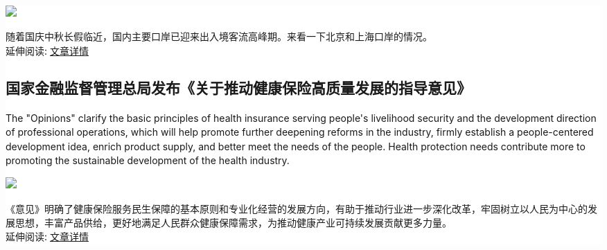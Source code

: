 <img src="https://p5.img.cctvpic.com/photoworkspace/2025/09/30/2025093017162245573.jpg" />   

随着国庆中秋长假临近，国内主要口岸已迎来出入境客流高峰期。来看一下北京和上海口岸的情况。   
延伸阅读: [文章详情](https://news.cctv.com/2025/09/30/ARTIF14cOW9UpbylHECWaYgP250930.shtml)   

<qrcode title="假期出行“火爆” 客流量持续走高 如何更划算地购买机票？看这里↓" image="https://p5.img.cctvpic.com/photoworkspace/2025/09/30/2025093017162245573.jpg" />   

## 国家金融监督管理总局发布《关于推动健康保险高质量发展的指导意见》   
The "Opinions" clarify the basic principles of health insurance serving people's livelihood security and the development direction of professional operations, which will help promote further deepening reforms in the industry, firmly establish a people-centered development idea, enrich product supply, and better meet the needs of the people. Health protection needs contribute more to promoting the sustainable development of the health industry.   

<img src="https://p2.img.cctvpic.com/photoworkspace/2025/09/30/2025093017140590012.jpg" />   

《意见》明确了健康保险服务民生保障的基本原则和专业化经营的发展方向，有助于推动行业进一步深化改革，牢固树立以人民为中心的发展思想，丰富产品供给，更好地满足人民群众健康保障需求，为推动健康产业可持续发展贡献更多力量。   
延伸阅读: [文章详情](https://news.cctv.com/2025/09/30/ARTIld3O8AI0P419NmiasJRs250930.shtml)   

<qrcode title="国家金融监督管理总局发布《关于推动健康保险高质量发展的指导意见》" image="https://p2.img.cctvpic.com/photoworkspace/2025/09/30/2025093017140590012.jpg" />   

